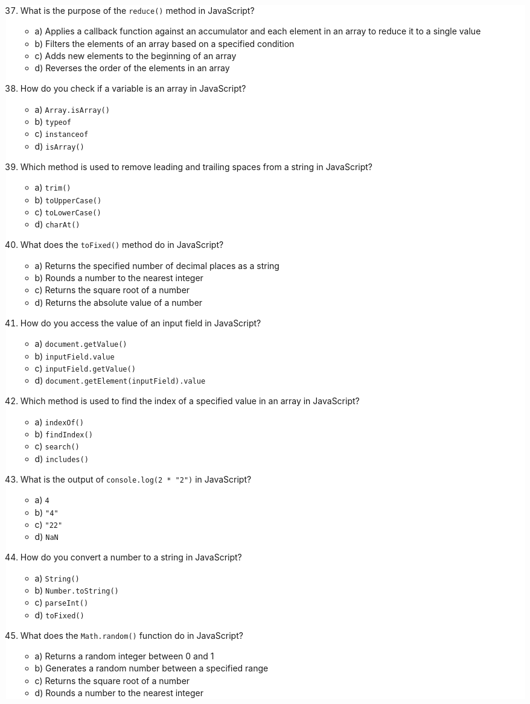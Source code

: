 37. What is the purpose of the `reduce()` method in JavaScript?
    - a) Applies a callback function against an accumulator and each element in an array to reduce it to a single value
    - b) Filters the elements of an array based on a specified condition
    - c) Adds new elements to the beginning of an array
    - d) Reverses the order of the elements in an array

38. How do you check if a variable is an array in JavaScript?
    - a) `Array.isArray()`
    - b) `typeof`
    - c) `instanceof`
    - d) `isArray()`

39. Which method is used to remove leading and trailing spaces from a string in JavaScript?
    - a) `trim()`
    - b) `toUpperCase()`
    - c) `toLowerCase()`
    - d) `charAt()`

40. What does the `toFixed()` method do in JavaScript?
    - a) Returns the specified number of decimal places as a string
    - b) Rounds a number to the nearest integer
    - c) Returns the square root of a number
    - d) Returns the absolute value of a number

41. How do you access the value of an input field in JavaScript?
    - a) `document.getValue()`
    - b) `inputField.value`
    - c) `inputField.getValue()`
    - d) `document.getElement(inputField).value`

42. Which method is used to find the index of a specified value in an array in JavaScript?
    - a) `indexOf()`
    - b) `findIndex()`
    - c) `search()`
    - d) `includes()`

43. What is the output of `console.log(2 * "2")` in JavaScript?
    - a) `4`
    - b) `"4"`
    - c) `"22"`
    - d) `NaN`

44. How do you convert a number to a string in JavaScript?
    - a) `String()`
    - b) `Number.toString()`
    - c) `parseInt()`
    - d) `toFixed()`

45. What does the `Math.random()` function do in JavaScript?
    - a) Returns a random integer between 0 and 1
    - b) Generates a random number between a specified range
    - c) Returns the square root of a number
    - d) Rounds a number to the nearest integer

